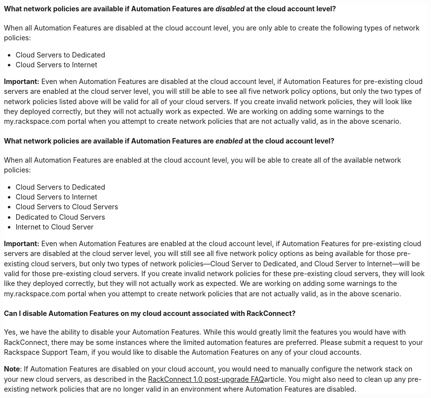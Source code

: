 #### What network policies are available if Automation Features are *disabled* at the cloud account level?

When all Automation Features are disabled at the cloud account level,
you are only able to create the following types of network policies:

-   Cloud Servers to Dedicated
-   Cloud Servers to Internet

**Important:** Even when Automation Features are disabled at the cloud
account level, if Automation Features for pre-existing cloud servers are
enabled at the cloud server level, you will still be able to see all five
network policy options, but only the two types of network policies listed
above will be valid for all of your cloud servers. If you create
invalid network policies, they will look like they deployed correctly,
but they will not actually work as expected.  We are working on adding
some warnings to the my.rackspace.com portal when you attempt to create
network policies that are not actually valid, as in the above scenario.

#### What network policies are available if Automation Features are *enabled* at the cloud account level?

When all Automation Features are enabled at the cloud account level, you
will be able to create all of the available network policies:

-   Cloud Servers to Dedicated
-   Cloud Servers to Internet
-   Cloud Servers to Cloud Servers
-   Dedicated to Cloud Servers
-   Internet to Cloud Server

**Important:** Even when Automation Features are enabled at the cloud
account level, if Automation Features for pre-existing cloud servers are
disabled at the cloud server level, you will still see all five network
policy options as being available for those pre-existing cloud servers,
but only two types of network policies&mdash;Cloud Server to Dedicated, and
Cloud Server to Internet&mdash;will be valid for those pre-existing cloud
servers. If you create invalid network policies for these pre-existing
cloud servers, they will look like they deployed correctly, but they
will not actually work as expected. We are working on adding some
warnings to the my.rackspace.com portal when you attempt to create
network policies that are not actually valid, as in the above scenario.

#### Can I disable Automation Features on my cloud account associated with RackConnect?

Yes, we have the ability to disable your Automation Features.  While
this would greatly limit the features you would have with RackConnect,
there may be some instances where the limited automation features are
preferred.  Please submit a request to your Rackspace Support Team, if
you would like to disable the Automation Features on any of your cloud
accounts.

**Note**: If Automation Features are disabled on your cloud account, you
would need to manually configure the network stack on your new cloud
servers, as described in the [RackConnect 1.0 post-upgrade
FAQ](/how-to/rackconnect-10-post-upgrade-faq)article. You might also need to clean up any pre-existing network policies that are no longer valid in an environment where Automation Features are disabled.
